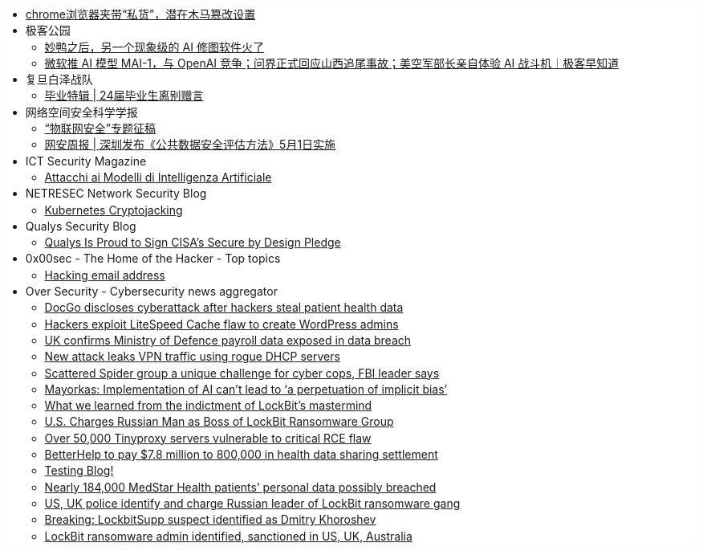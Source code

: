   - [chrome浏览器夹带“私货”，潜在木马篡改设置](https://mp.weixin.qq.com/s?__biz=MzI3NjYzMDM1Mg==&mid=2247518362&idx=1&sn=0db94c36b00063739d6e942cf3de42fa&chksm=eb7056a5dc07dfb3498a93ee2d057bfd27c51c4a7b7c5453728bf0776b1f1b86194b25a0ac82&scene=58&subscene=0#rd)
- 极客公园
  - [妙鸭之后，另一个现象级的 AI 修图软件火了](https://mp.weixin.qq.com/s?__biz=MTMwNDMwODQ0MQ==&mid=2653040652&idx=1&sn=154d540558b668b4d2c56bf1d5a8cd0c&chksm=7e574dba4920c4ac94923e303bd49c6ba6afa69d58cbe3ec7e5b11e785b93a0022067e700049&scene=58&subscene=0#rd)
  - [微软推 AI 模型 MAI-1，与 OpenAI 竞争；问界正式回应山西追尾事故；美空军部长亲自体验 AI 战斗机｜极客早知道](https://mp.weixin.qq.com/s?__biz=MTMwNDMwODQ0MQ==&mid=2653040608&idx=1&sn=465f675f5dfeacdd58d6fb978bdbc693&chksm=7e5752564920db40ab5b6d562ab4d7659911d56e8e22fc20978d5475f4d36e78ae6c26e59201&scene=58&subscene=0#rd)
- 复旦白泽战队
  - [毕业特辑 | 24届毕业生离别赠言](https://mp.weixin.qq.com/s?__biz=MzU4NzUxOTI0OQ==&mid=2247489505&idx=1&sn=a30aa06c5a8cf39b28602473400de56a&chksm=fdeb939fca9c1a897ff4e267c3aecd7c190d7b3fdce3cfe3afd004535177115a0909eca88eb4&scene=58&subscene=0#rd)
- 网络空间安全科学学报
  - [“物联网安全”专题征稿](https://mp.weixin.qq.com/s?__biz=MzI0NjU2NDMwNQ==&mid=2247499719&idx=1&sn=55ba4753fc0ede05a56960035c2a18d0&chksm=e9bfeb79dec8626f22ea441399b214fe14fd713bf6a4e62b28f5dc98957701e270245666fc8a&scene=58&subscene=0#rd)
  - [网安周报 | 深圳发布《公共数据安全评估方法》5月1日实施](https://mp.weixin.qq.com/s?__biz=MzI0NjU2NDMwNQ==&mid=2247499719&idx=2&sn=5e825fefc0c6648a546248cb002bf6b1&chksm=e9bfeb79dec8626fec9aa8d5fb01f2579e06811a29199df21a2a4dea58cba3a0eb72dee483af&scene=58&subscene=0#rd)
- ICT Security Magazine
  - [Attacchi ai Modelli di Intelligenza Artificiale](https://www.ictsecuritymagazine.com/articoli/attacchi-ai-modelli-di-intelligenza-artificiale/)
- NETRESEC Network Security Blog
  - [Kubernetes Cryptojacking](https://www.netresec.com/?page=Blog&month=2024-05&post=Kubernetes-Cryptojacking)
- Qualys Security Blog
  - [Qualys Is Proud to Sign CISA’s Secure by Design Pledge](https://blog.qualys.com/category/qualys-insights)
- 0x00sec - The Home of the Hacker - Top topics
  - [Hacking email address](https://0x00sec.org/t/hacking-email-address/40398)
- Over Security - Cybersecurity news aggregator
  - [DocGo discloses cyberattack after hackers steal patient health data](https://www.bleepingcomputer.com/news/security/docgo-discloses-cyberattack-after-hackers-steal-patient-health-data/)
  - [Hackers exploit LiteSpeed Cache flaw to create WordPress admins](https://www.bleepingcomputer.com/news/security/hackers-exploit-litespeed-cache-flaw-to-create-wordpress-admins/)
  - [UK confirms Ministry of Defence payroll data exposed in data breach](https://www.bleepingcomputer.com/news/security/uk-confirms-ministry-of-defence-payroll-data-exposed-in-data-breach/)
  - [New attack leaks VPN traffic using rogue DHCP servers](https://www.bleepingcomputer.com/news/security/new-tunnelvision-attack-leaks-vpn-traffic-using-rogue-dhcp-servers/)
  - [Scattered Spider group a unique challenge for cyber cops, FBI leader says](https://therecord.media/scattered-spider-challenge-for-FBI)
  - [Mayorkas: Implementation of AI can’t lead to ‘a perpetuation of implicit bias’](https://therecord.media/dhs-mayorkas-artificial-intelligence-board)
  - [What we learned from the indictment of LockBit’s mastermind](https://techcrunch.com/2024/05/07/what-we-learned-from-the-indictment-of-lockbits-mastermind/)
  - [U.S. Charges Russian Man as Boss of LockBit Ransomware Group](https://krebsonsecurity.com/2024/05/u-s-charges-russian-man-as-boss-of-lockbit-ransomware-group/)
  - [Over 50,000 Tinyproxy servers vulnerable to critical RCE flaw](https://www.bleepingcomputer.com/news/security/over-50-000-tinyproxy-servers-vulnerable-to-critical-rce-flaw/)
  - [BetterHelp to pay $7.8 million to 800,000 in health data sharing settlement](https://www.bleepingcomputer.com/news/security/betterhelp-to-pay-78-million-to-800-000-in-health-data-sharing-settlement/)
  - [Testing Blog!](https://www.secjuice.com/testing-blog/)
  - [Nearly 184,000 MedStar Health patients’ personal data possibly breached](https://therecord.media/medstar-health-data-breach)
  - [US, UK police identify and charge Russian leader of LockBit ransomware gang](https://techcrunch.com/2024/05/07/us-uk-police-identify-and-charge-russian-leader-of-lockbit-ransomware-gang/)
  - [Breaking: LockbitSupp suspect identified as Dmitry Khoroshev](https://therecord.media/lockbitsupp-suspect-accused-lockbit-ransomware-gang)
  - [LockBit ransomware admin identified, sanctioned in US, UK, Australia](https://www.bleepingcomputer.com/news/security/lockbit-ransomware-admin-identified-sanctioned-in-us-uk-australia/)